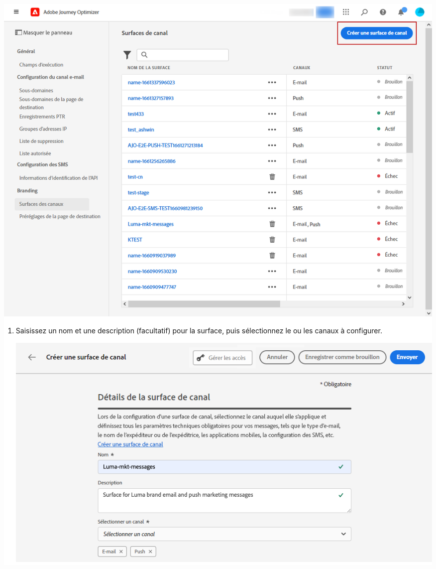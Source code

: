    ![](assets/preset-create.png)

1. Saisissez un nom et une description (facultatif) pour la surface, puis sélectionnez le ou les canaux à configurer.

   ![](assets/preset-general.png)
